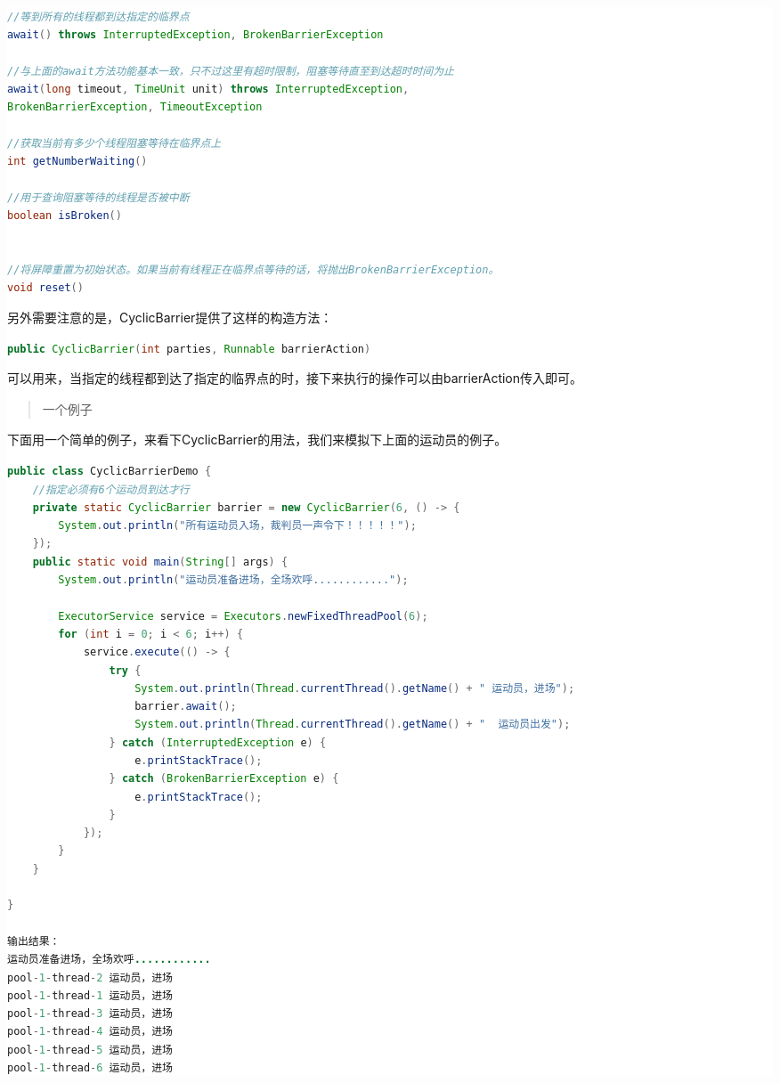 ```java
//等到所有的线程都到达指定的临界点
await() throws InterruptedException, BrokenBarrierException 

//与上面的await方法功能基本一致，只不过这里有超时限制，阻塞等待直至到达超时时间为止
await(long timeout, TimeUnit unit) throws InterruptedException, 
BrokenBarrierException, TimeoutException 

//获取当前有多少个线程阻塞等待在临界点上
int getNumberWaiting()

//用于查询阻塞等待的线程是否被中断
boolean isBroken()


//将屏障重置为初始状态。如果当前有线程正在临界点等待的话，将抛出BrokenBarrierException。
void reset()
```

另外需要注意的是，CyclicBarrier提供了这样的构造方法：

```java
public CyclicBarrier(int parties, Runnable barrierAction)
```

可以用来，当指定的线程都到达了指定的临界点的时，接下来执行的操作可以由barrierAction传入即可。



> 一个例子

下面用一个简单的例子，来看下CyclicBarrier的用法，我们来模拟下上面的运动员的例子。

```java
public class CyclicBarrierDemo {
    //指定必须有6个运动员到达才行
    private static CyclicBarrier barrier = new CyclicBarrier(6, () -> {
        System.out.println("所有运动员入场，裁判员一声令下！！！！！");
    });
    public static void main(String[] args) {
        System.out.println("运动员准备进场，全场欢呼............");

        ExecutorService service = Executors.newFixedThreadPool(6);
        for (int i = 0; i < 6; i++) {
            service.execute(() -> {
                try {
                    System.out.println(Thread.currentThread().getName() + " 运动员，进场");
                    barrier.await();
                    System.out.println(Thread.currentThread().getName() + "  运动员出发");
                } catch (InterruptedException e) {
                    e.printStackTrace();
                } catch (BrokenBarrierException e) {
                    e.printStackTrace();
                }
            });
        }
    }

}

输出结果：
运动员准备进场，全场欢呼............
pool-1-thread-2 运动员，进场
pool-1-thread-1 运动员，进场
pool-1-thread-3 运动员，进场
pool-1-thread-4 运动员，进场
pool-1-thread-5 运动员，进场
pool-1-thread-6 运动员，进场
```